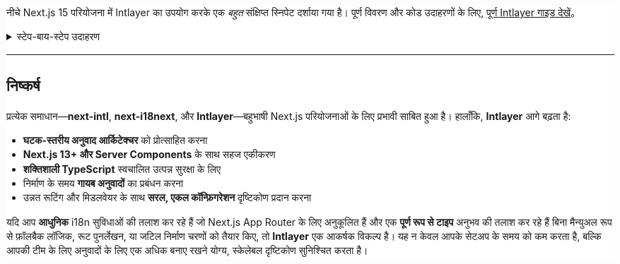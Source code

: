 नीचे Next.js 15 परियोजना में Intlayer का उपयोग करके एक _बहुत_ संक्षिप्त स्निपेट दर्शाया गया है। पूर्ण विवरण और कोड उदाहरणों के लिए, [पूर्ण Intlayer गाइड देखें](#)。

<details><summary>स्टेप-बाय-स्टेप उदाहरण</summary></details>

---

## निष्कर्ष

प्रत्येक समाधान—**next-intl**, **next-i18next**, और **Intlayer**—बहुभाषी Next.js परियोजनाओं के लिए प्रभावी साबित हुआ है। हालाँकि, **Intlayer** आगे बढ़ता है:

- **घटक-स्तरीय अनुवाद आर्किटेक्चर** को प्रोत्साहित करना
- **Next.js 13+ और Server Components** के साथ सहज एकीकरण
- **शक्तिशाली TypeScript** स्वचालित उत्पन्न सुरक्षा के लिए
- निर्माण के समय **गायब अनुवादों** का प्रबंधन करना
- उन्नत रूटिंग और मिडलवेयर के साथ **सरल, एकल कॉन्फ़िगरेशन** दृष्टिकोण प्रदान करना

यदि आप **आधुनिक** i18n सुविधाओं की तलाश कर रहे हैं जो Next.js App Router के लिए अनुकूलित हैं और एक **पूर्ण रूप से टाइप** अनुभव की तलाश कर रहे हैं बिना मैन्युअल रूप से फ़ॉलबैक लॉजिक, रूट पुनर्लेखन, या जटिल निर्माण चरणों को तैयार किए, तो **Intlayer** एक आकर्षक विकल्प है। यह न केवल आपके सेटअप के समय को कम करता है, बल्कि आपकी टीम के लिए अनुवादों के लिए एक अधिक बनाए रखने योग्य, स्केलेबल दृष्टिकोण सुनिश्चित करता है।